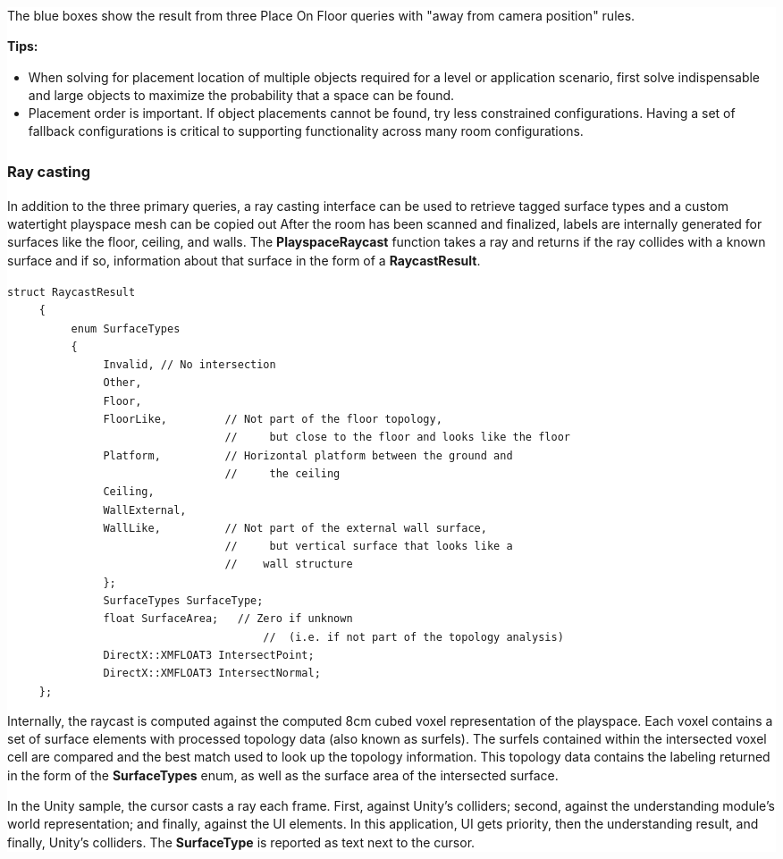 The blue boxes show the result from three Place On Floor queries with "away from camera position" rules.


**Tips:**
* When solving for placement location of multiple objects required for a level or application scenario, first solve indispensable and large objects to maximize the probability that a space can be found.
* Placement order is important. If object placements cannot be found, try less constrained configurations. Having a set of fallback configurations is critical to supporting functionality across many room configurations.

### Ray casting

In addition to the three primary queries, a ray casting interface can be used to retrieve tagged surface types and a custom watertight playspace mesh can be copied out After the room has been scanned and finalized, labels are internally generated for surfaces like the floor, ceiling, and walls. The **PlayspaceRaycast** function takes a ray and returns if the ray collides with a known surface and if so, information about that surface in the form of a **RaycastResult**. 


```
struct RaycastResult
     {
          enum SurfaceTypes
          {
               Invalid,	// No intersection
               Other,
               Floor,
               FloorLike,         // Not part of the floor topology, 
                                  //     but close to the floor and looks like the floor
               Platform,          // Horizontal platform between the ground and 
                                  //     the ceiling
               Ceiling,
               WallExternal,
               WallLike,          // Not part of the external wall surface, 
                                  //     but vertical surface that looks like a 
                                  //	wall structure
               };
               SurfaceTypes SurfaceType;
               float SurfaceArea;	// Zero if unknown 
                                        //	(i.e. if not part of the topology analysis)
               DirectX::XMFLOAT3 IntersectPoint;
               DirectX::XMFLOAT3 IntersectNormal;
     };
```

Internally, the raycast is computed against the computed 8cm cubed voxel representation of the playspace. Each voxel contains a set of surface elements with processed topology data (also known as surfels). The surfels contained within the intersected voxel cell are compared and the best match used to look up the topology information. This topology data contains the labeling returned in the form of the **SurfaceTypes** enum, as well as the surface area of the intersected surface.

In the Unity sample, the cursor casts a ray each frame. First, against Unity’s colliders; second, against the understanding module’s world representation; and finally, against the UI elements. In this application, UI gets priority, then the understanding result, and finally, Unity’s colliders. The **SurfaceType** is reported as text next to the cursor.
